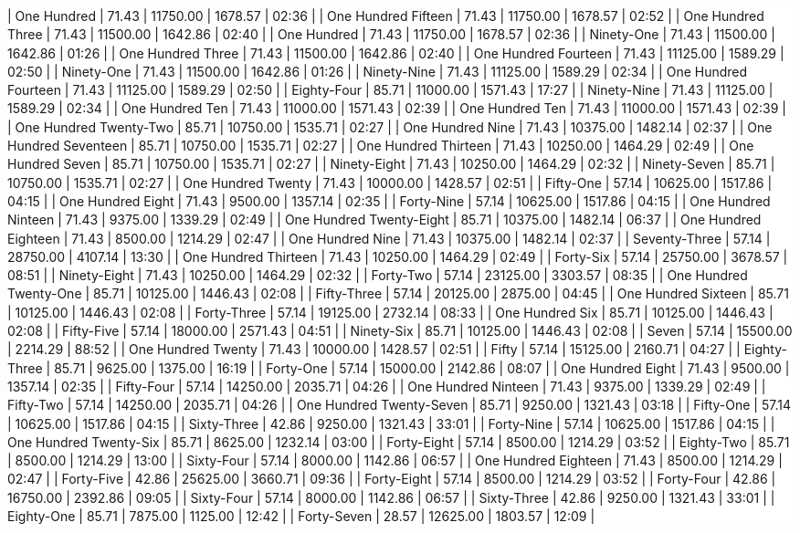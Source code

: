 | One Hundred | 71.43 | 11750.00 | 1678.57 | 02:36 |     | One Hundred Fifteen | 71.43 | 11750.00 | 1678.57 | 02:52 |
| One Hundred Three | 71.43 | 11500.00 | 1642.86 | 02:40 |     | One Hundred | 71.43 | 11750.00 | 1678.57 | 02:36 |
| Ninety-One | 71.43 | 11500.00 | 1642.86 | 01:26 |     | One Hundred Three | 71.43 | 11500.00 | 1642.86 | 02:40 |
| One Hundred Fourteen | 71.43 | 11125.00 | 1589.29 | 02:50 |     | Ninety-One | 71.43 | 11500.00 | 1642.86 | 01:26 |
| Ninety-Nine | 71.43 | 11125.00 | 1589.29 | 02:34 |     | One Hundred Fourteen | 71.43 | 11125.00 | 1589.29 | 02:50 |
| Eighty-Four | 85.71 | 11000.00 | 1571.43 | 17:27 |     | Ninety-Nine | 71.43 | 11125.00 | 1589.29 | 02:34 |
| One Hundred Ten | 71.43 | 11000.00 | 1571.43 | 02:39 |     | One Hundred Ten | 71.43 | 11000.00 | 1571.43 | 02:39 |
| One Hundred Twenty-Two | 85.71 | 10750.00 | 1535.71 | 02:27 |     | One Hundred Nine | 71.43 | 10375.00 | 1482.14 | 02:37 |
| One Hundred Seventeen | 85.71 | 10750.00 | 1535.71 | 02:27 |     | One Hundred Thirteen | 71.43 | 10250.00 | 1464.29 | 02:49 |
| One Hundred Seven | 85.71 | 10750.00 | 1535.71 | 02:27 |     | Ninety-Eight | 71.43 | 10250.00 | 1464.29 | 02:32 |
| Ninety-Seven | 85.71 | 10750.00 | 1535.71 | 02:27 |     | One Hundred Twenty | 71.43 | 10000.00 | 1428.57 | 02:51 |
| Fifty-One | 57.14 | 10625.00 | 1517.86 | 04:15 |     | One Hundred Eight | 71.43 | 9500.00 | 1357.14 | 02:35 |
| Forty-Nine | 57.14 | 10625.00 | 1517.86 | 04:15 |     | One Hundred Ninteen | 71.43 | 9375.00 | 1339.29 | 02:49 |
| One Hundred Twenty-Eight | 85.71 | 10375.00 | 1482.14 | 06:37 |     | One Hundred Eighteen | 71.43 | 8500.00 | 1214.29 | 02:47 |
| One Hundred Nine | 71.43 | 10375.00 | 1482.14 | 02:37 |     | Seventy-Three | 57.14 | 28750.00 | 4107.14 | 13:30 |
| One Hundred Thirteen | 71.43 | 10250.00 | 1464.29 | 02:49 |     | Forty-Six | 57.14 | 25750.00 | 3678.57 | 08:51 |
| Ninety-Eight | 71.43 | 10250.00 | 1464.29 | 02:32 |     | Forty-Two | 57.14 | 23125.00 | 3303.57 | 08:35 |
| One Hundred Twenty-One | 85.71 | 10125.00 | 1446.43 | 02:08 |     | Fifty-Three | 57.14 | 20125.00 | 2875.00 | 04:45 |
| One Hundred Sixteen | 85.71 | 10125.00 | 1446.43 | 02:08 |     | Forty-Three | 57.14 | 19125.00 | 2732.14 | 08:33 |
| One Hundred Six | 85.71 | 10125.00 | 1446.43 | 02:08 |     | Fifty-Five | 57.14 | 18000.00 | 2571.43 | 04:51 |
| Ninety-Six | 85.71 | 10125.00 | 1446.43 | 02:08 |     | Seven | 57.14 | 15500.00 | 2214.29 | 88:52 |
| One Hundred Twenty | 71.43 | 10000.00 | 1428.57 | 02:51 |     | Fifty | 57.14 | 15125.00 | 2160.71 | 04:27 |
| Eighty-Three | 85.71 | 9625.00 | 1375.00 | 16:19 |     | Forty-One | 57.14 | 15000.00 | 2142.86 | 08:07 |
| One Hundred Eight | 71.43 | 9500.00 | 1357.14 | 02:35 |     | Fifty-Four | 57.14 | 14250.00 | 2035.71 | 04:26 |
| One Hundred Ninteen | 71.43 | 9375.00 | 1339.29 | 02:49 |     | Fifty-Two | 57.14 | 14250.00 | 2035.71 | 04:26 |
| One Hundred Twenty-Seven | 85.71 | 9250.00 | 1321.43 | 03:18 |     | Fifty-One | 57.14 | 10625.00 | 1517.86 | 04:15 |
| Sixty-Three | 42.86 | 9250.00 | 1321.43 | 33:01 |     | Forty-Nine | 57.14 | 10625.00 | 1517.86 | 04:15 |
| One Hundred Twenty-Six | 85.71 | 8625.00 | 1232.14 | 03:00 |     | Forty-Eight | 57.14 | 8500.00 | 1214.29 | 03:52 |
| Eighty-Two | 85.71 | 8500.00 | 1214.29 | 13:00 |     | Sixty-Four | 57.14 | 8000.00 | 1142.86 | 06:57 |
| One Hundred Eighteen | 71.43 | 8500.00 | 1214.29 | 02:47 |     | Forty-Five | 42.86 | 25625.00 | 3660.71 | 09:36 |
| Forty-Eight | 57.14 | 8500.00 | 1214.29 | 03:52 |     | Forty-Four | 42.86 | 16750.00 | 2392.86 | 09:05 |
| Sixty-Four | 57.14 | 8000.00 | 1142.86 | 06:57 |     | Sixty-Three | 42.86 | 9250.00 | 1321.43 | 33:01 |
| Eighty-One | 85.71 | 7875.00 | 1125.00 | 12:42 |     | Forty-Seven | 28.57 | 12625.00 | 1803.57 | 12:09 |
